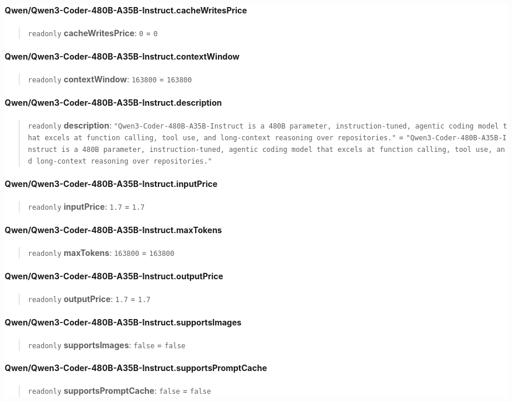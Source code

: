 #### Qwen/Qwen3-Coder-480B-A35B-Instruct.cacheWritesPrice

> `readonly` **cacheWritesPrice**: `0` = `0`

#### Qwen/Qwen3-Coder-480B-A35B-Instruct.contextWindow

> `readonly` **contextWindow**: `163800` = `163800`

#### Qwen/Qwen3-Coder-480B-A35B-Instruct.description

> `readonly` **description**: `"Qwen3-Coder-480B-A35B-Instruct is a 480B parameter, instruction-tuned, agentic coding model that excels at function calling, tool use, and long-context reasoning over repositories."` = `"Qwen3-Coder-480B-A35B-Instruct is a 480B parameter, instruction-tuned, agentic coding model that excels at function calling, tool use, and long-context reasoning over repositories."`

#### Qwen/Qwen3-Coder-480B-A35B-Instruct.inputPrice

> `readonly` **inputPrice**: `1.7` = `1.7`

#### Qwen/Qwen3-Coder-480B-A35B-Instruct.maxTokens

> `readonly` **maxTokens**: `163800` = `163800`

#### Qwen/Qwen3-Coder-480B-A35B-Instruct.outputPrice

> `readonly` **outputPrice**: `1.7` = `1.7`

#### Qwen/Qwen3-Coder-480B-A35B-Instruct.supportsImages

> `readonly` **supportsImages**: `false` = `false`

#### Qwen/Qwen3-Coder-480B-A35B-Instruct.supportsPromptCache

> `readonly` **supportsPromptCache**: `false` = `false`
